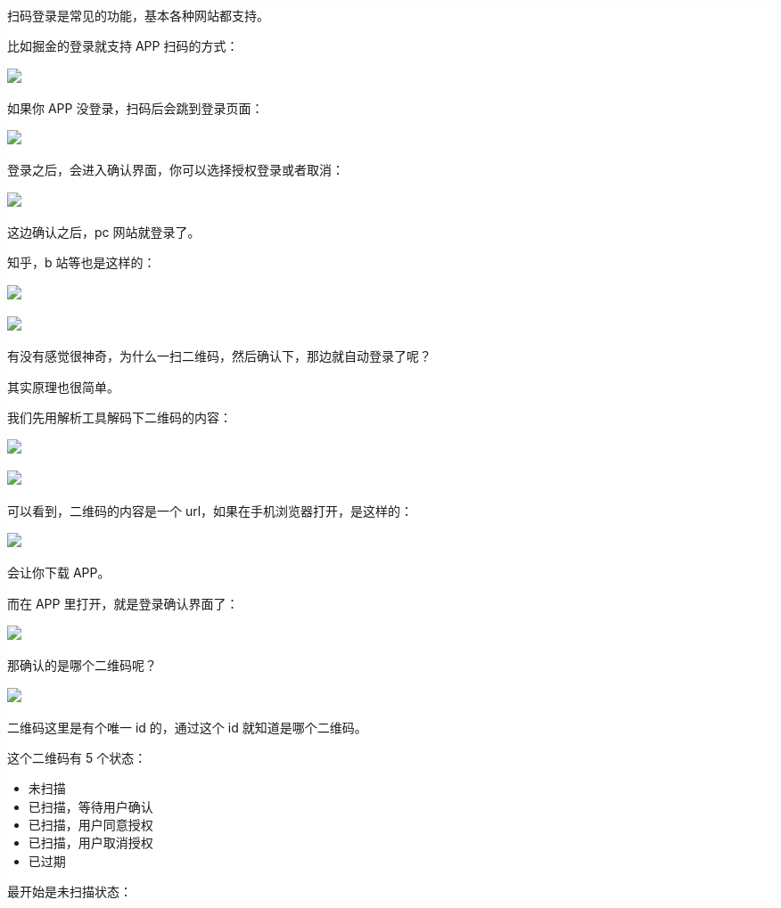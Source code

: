 扫码登录是常见的功能，基本各种网站都支持。

比如掘金的登录就支持 APP 扫码的方式：

![](https://p6-juejin.byteimg.com/tos-cn-i-k3u1fbpfcp/0fb47046ab8146eab82fb32fd9dc0fe4~tplv-k3u1fbpfcp-jj-mark:0:0:0:0:q75.image#?w=1438&h=898&s=191078&e=png&b=f5f5f5)

如果你 APP 没登录，扫码后会跳到登录页面：

![](https://p3-juejin.byteimg.com/tos-cn-i-k3u1fbpfcp/e0182a6e1fb546d0bd1150c74eaf9050~tplv-k3u1fbpfcp-jj-mark:0:0:0:0:q75.image#?w=476&h=1002&s=1435289&e=gif&f=29&b=fcfbfb)

登录之后，会进入确认界面，你可以选择授权登录或者取消：

![](https://p3-juejin.byteimg.com/tos-cn-i-k3u1fbpfcp/b78b9d78cd9b4ec4b43365a7ce5f0a26~tplv-k3u1fbpfcp-jj-mark:0:0:0:0:q75.image#?w=478&h=976&s=1081691&e=gif&f=45&b=fdfdfd)

这边确认之后，pc 网站就登录了。

知乎，b 站等也是这样的：

![](https://p3-juejin.byteimg.com/tos-cn-i-k3u1fbpfcp/383503009f304552b9d6fd592614e857~tplv-k3u1fbpfcp-jj-mark:0:0:0:0:q75.image#?w=1590&h=850&s=233151&e=png&b=ffffff)

![](https://p1-juejin.byteimg.com/tos-cn-i-k3u1fbpfcp/28e706b5e1a44d21b73cf981cb44a414~tplv-k3u1fbpfcp-jj-mark:0:0:0:0:q75.image#?w=1554&h=670&s=130973&e=png&b=fefefe)

有没有感觉很神奇，为什么一扫二维码，然后确认下，那边就自动登录了呢？

其实原理也很简单。

我们先用解析工具解码下二维码的内容：

![](https://p9-juejin.byteimg.com/tos-cn-i-k3u1fbpfcp/3d8894d940ad4bcc8be2770b3be5fd45~tplv-k3u1fbpfcp-jj-mark:0:0:0:0:q75.image#?w=628&h=948&s=195555&e=png&b=fafafa)

![](https://p1-juejin.byteimg.com/tos-cn-i-k3u1fbpfcp/dccfa3ca78964b58a8d95aae3c884dd7~tplv-k3u1fbpfcp-jj-mark:0:0:0:0:q75.image#?w=646&h=886&s=309358&e=png&b=f9f9f9)

可以看到，二维码的内容是一个 url，如果在手机浏览器打开，是这样的：

![](https://p9-juejin.byteimg.com/tos-cn-i-k3u1fbpfcp/0f07126cc2fd48428a8d23862fd92be7~tplv-k3u1fbpfcp-jj-mark:0:0:0:0:q75.image#?w=636&h=1168&s=192864&e=png&b=fefdfd)

会让你下载 APP。

而在 APP 里打开，就是登录确认界面了：

![](https://p9-juejin.byteimg.com/tos-cn-i-k3u1fbpfcp/92145ba5fb4e4d6f8cb87ce21c796067~tplv-k3u1fbpfcp-jj-mark:0:0:0:0:q75.image#?w=1080&h=1505&s=111235&e=jpg&b=ffffff)

那确认的是哪个二维码呢？

![](https://p1-juejin.byteimg.com/tos-cn-i-k3u1fbpfcp/dccfa3ca78964b58a8d95aae3c884dd7~tplv-k3u1fbpfcp-jj-mark:0:0:0:0:q75.image#?w=646&h=886&s=309358&e=png&b=f9f9f9)

二维码这里是有个唯一 id 的，通过这个 id 就知道是哪个二维码。

这个二维码有 5 个状态：

- 未扫描
- 已扫描，等待用户确认
- 已扫描，用户同意授权
- 已扫描，用户取消授权
- 已过期

最开始是未扫描状态：
